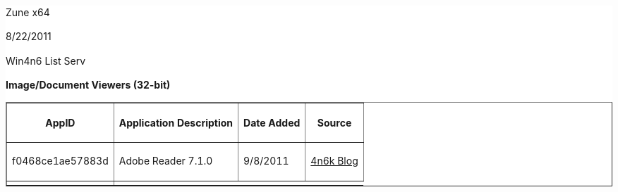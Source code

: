 Zune x64

</td>
<td>

8/22/2011

</td>
<td>

Win4n6 List Serv

</td>
</tr>
</table>

**Image/Document Viewers (32-bit)**

<table border="1">
<th>

AppID

</th>
<th>

Application Description

</th>
<th>

Date Added

</th>
<th>

Source

</th>
<tr>
<td>

f0468ce1ae57883d

</td>
<td>

Adobe Reader 7.1.0

</td>
<td>

9/8/2011

</td>
<td>

[4n6k
Blog](http://4n6k.blogspot.com/2011/09/jump-list-forensics-appids-part-1.html)

</td>
</tr>
<tr>
<td>
